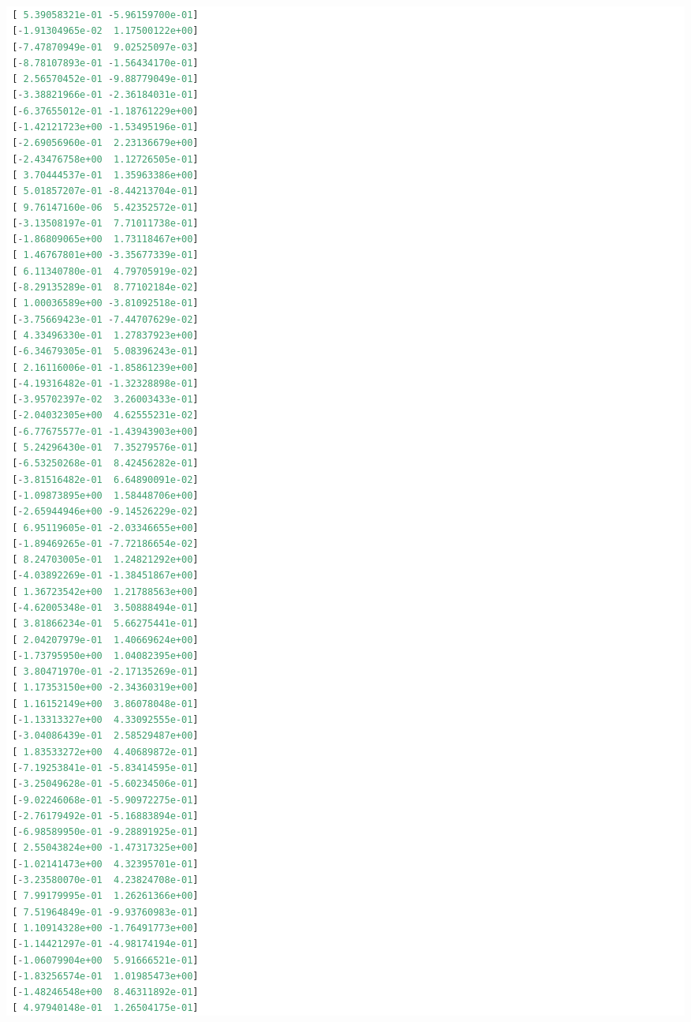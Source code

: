 ```python
 [ 5.39058321e-01 -5.96159700e-01]
 [-1.91304965e-02  1.17500122e+00]
 [-7.47870949e-01  9.02525097e-03]
 [-8.78107893e-01 -1.56434170e-01]
 [ 2.56570452e-01 -9.88779049e-01]
 [-3.38821966e-01 -2.36184031e-01]
 [-6.37655012e-01 -1.18761229e+00]
 [-1.42121723e+00 -1.53495196e-01]
 [-2.69056960e-01  2.23136679e+00]
 [-2.43476758e+00  1.12726505e-01]
 [ 3.70444537e-01  1.35963386e+00]
 [ 5.01857207e-01 -8.44213704e-01]
 [ 9.76147160e-06  5.42352572e-01]
 [-3.13508197e-01  7.71011738e-01]
 [-1.86809065e+00  1.73118467e+00]
 [ 1.46767801e+00 -3.35677339e-01]
 [ 6.11340780e-01  4.79705919e-02]
 [-8.29135289e-01  8.77102184e-02]
 [ 1.00036589e+00 -3.81092518e-01]
 [-3.75669423e-01 -7.44707629e-02]
 [ 4.33496330e-01  1.27837923e+00]
 [-6.34679305e-01  5.08396243e-01]
 [ 2.16116006e-01 -1.85861239e+00]
 [-4.19316482e-01 -1.32328898e-01]
 [-3.95702397e-02  3.26003433e-01]
 [-2.04032305e+00  4.62555231e-02]
 [-6.77675577e-01 -1.43943903e+00]
 [ 5.24296430e-01  7.35279576e-01]
 [-6.53250268e-01  8.42456282e-01]
 [-3.81516482e-01  6.64890091e-02]
 [-1.09873895e+00  1.58448706e+00]
 [-2.65944946e+00 -9.14526229e-02]
 [ 6.95119605e-01 -2.03346655e+00]
 [-1.89469265e-01 -7.72186654e-02]
 [ 8.24703005e-01  1.24821292e+00]
 [-4.03892269e-01 -1.38451867e+00]
 [ 1.36723542e+00  1.21788563e+00]
 [-4.62005348e-01  3.50888494e-01]
 [ 3.81866234e-01  5.66275441e-01]
 [ 2.04207979e-01  1.40669624e+00]
 [-1.73795950e+00  1.04082395e+00]
 [ 3.80471970e-01 -2.17135269e-01]
 [ 1.17353150e+00 -2.34360319e+00]
 [ 1.16152149e+00  3.86078048e-01]
 [-1.13313327e+00  4.33092555e-01]
 [-3.04086439e-01  2.58529487e+00]
 [ 1.83533272e+00  4.40689872e-01]
 [-7.19253841e-01 -5.83414595e-01]
 [-3.25049628e-01 -5.60234506e-01]
 [-9.02246068e-01 -5.90972275e-01]
 [-2.76179492e-01 -5.16883894e-01]
 [-6.98589950e-01 -9.28891925e-01]
 [ 2.55043824e+00 -1.47317325e+00]
 [-1.02141473e+00  4.32395701e-01]
 [-3.23580070e-01  4.23824708e-01]
 [ 7.99179995e-01  1.26261366e+00]
 [ 7.51964849e-01 -9.93760983e-01]
 [ 1.10914328e+00 -1.76491773e+00]
 [-1.14421297e-01 -4.98174194e-01]
 [-1.06079904e+00  5.91666521e-01]
 [-1.83256574e-01  1.01985473e+00]
 [-1.48246548e+00  8.46311892e-01]
 [ 4.97940148e-01  1.26504175e-01]
```